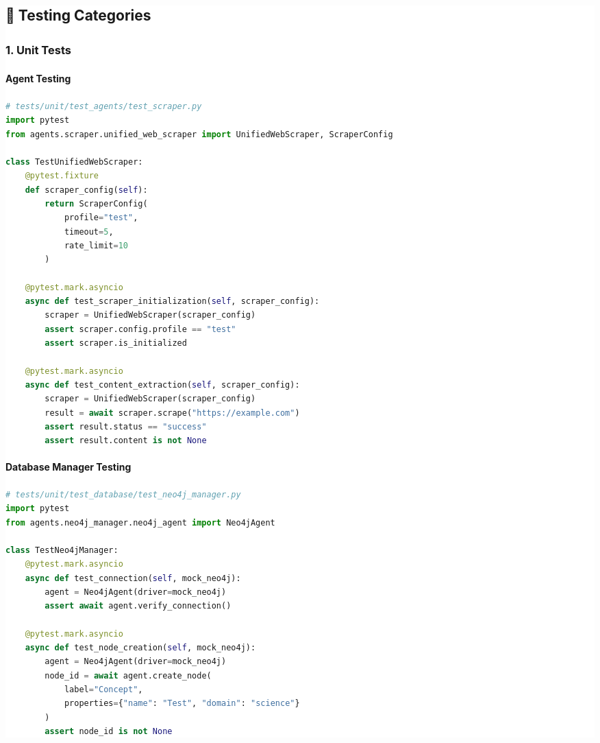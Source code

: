 ## 🧪 Testing Categories

### 1. Unit Tests

#### Agent Testing
```python
# tests/unit/test_agents/test_scraper.py
import pytest
from agents.scraper.unified_web_scraper import UnifiedWebScraper, ScraperConfig

class TestUnifiedWebScraper:
    @pytest.fixture
    def scraper_config(self):
        return ScraperConfig(
            profile="test",
            timeout=5,
            rate_limit=10
        )
    
    @pytest.mark.asyncio
    async def test_scraper_initialization(self, scraper_config):
        scraper = UnifiedWebScraper(scraper_config)
        assert scraper.config.profile == "test"
        assert scraper.is_initialized
    
    @pytest.mark.asyncio
    async def test_content_extraction(self, scraper_config):
        scraper = UnifiedWebScraper(scraper_config)
        result = await scraper.scrape("https://example.com")
        assert result.status == "success"
        assert result.content is not None
```

#### Database Manager Testing
```python
# tests/unit/test_database/test_neo4j_manager.py
import pytest
from agents.neo4j_manager.neo4j_agent import Neo4jAgent

class TestNeo4jManager:
    @pytest.mark.asyncio
    async def test_connection(self, mock_neo4j):
        agent = Neo4jAgent(driver=mock_neo4j)
        assert await agent.verify_connection()
    
    @pytest.mark.asyncio
    async def test_node_creation(self, mock_neo4j):
        agent = Neo4jAgent(driver=mock_neo4j)
        node_id = await agent.create_node(
            label="Concept",
            properties={"name": "Test", "domain": "science"}
        )
        assert node_id is not None
```
